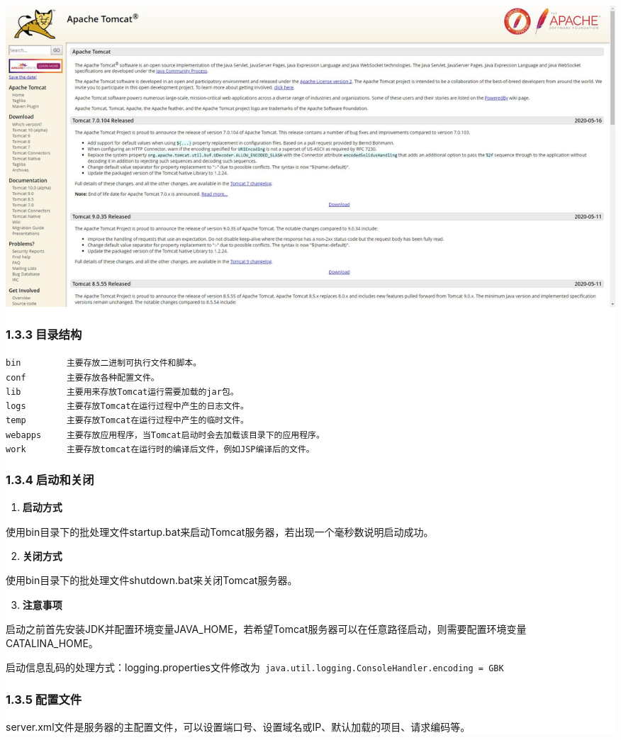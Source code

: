 ![093011134196004.jpg](https://github.com/Devil-Black/Foundation-java/blob/master/image/093011134196004.jpg?raw=true)

### 1.3.3 目录结构

```
bin 		主要存放二进制可执行文件和脚本。
conf 		主要存放各种配置文件。
lib 		主要用来存放Tomcat运行需要加载的jar包。
logs 		主要存放Tomcat在运行过程中产生的日志文件。
temp 		主要存放Tomcat在运行过程中产生的临时文件。
webapps 	主要存放应用程序，当Tomcat启动时会去加载该目录下的应用程序。
work 		主要存放tomcat在运行时的编译后文件，例如JSP编译后的文件。
```

### 1.3.4 启动和关闭

1. **启动方式**

使用bin目录下的批处理文件startup.bat来启动Tomcat服务器，若出现一个毫秒数说明启动成功。

2. **关闭方式** 

使用bin目录下的批处理文件shutdown.bat来关闭Tomcat服务器。 

3. **注意事项**

启动之前首先安装JDK并配置环境变量JAVA_HOME，若希望Tomcat服务器可以在任意路径启动，则需要配置环境变量CATALINA_HOME。

启动信息乱码的处理方式：logging.properties文件修改为` java.util.logging.ConsoleHandler.encoding = GBK`

### 1.3.5 配置文件

server.xml文件是服务器的主配置文件，可以设置端口号、设置域名或IP、默认加载的项目、请求编码等。
